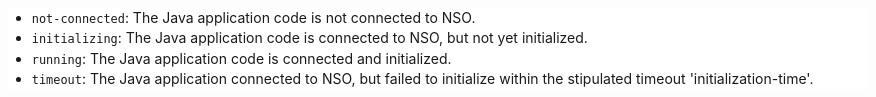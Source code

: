 * `not-connected`: The Java application code is not connected to NSO.
* `initializing`: The Java application code is connected to NSO, but not yet initialized.
* `running`: The Java application code is connected and initialized.
* `timeout`: The Java application connected to NSO, but failed to initialize within the stipulated timeout 'initialization-time'.
